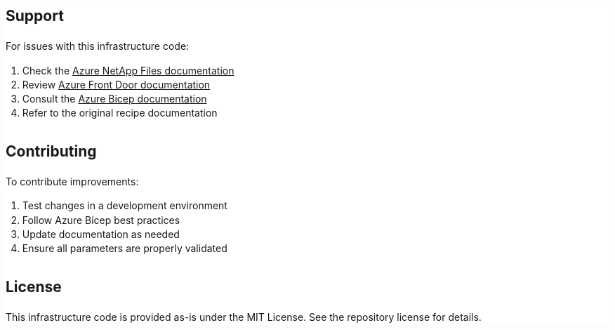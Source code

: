 ## Support

For issues with this infrastructure code:

1. Check the [Azure NetApp Files documentation](https://docs.microsoft.com/azure/azure-netapp-files/)
2. Review [Azure Front Door documentation](https://docs.microsoft.com/azure/frontdoor/)
3. Consult the [Azure Bicep documentation](https://docs.microsoft.com/azure/azure-resource-manager/bicep/)
4. Refer to the original recipe documentation

## Contributing

To contribute improvements:

1. Test changes in a development environment
2. Follow Azure Bicep best practices
3. Update documentation as needed
4. Ensure all parameters are properly validated

## License

This infrastructure code is provided as-is under the MIT License. See the repository license for details.